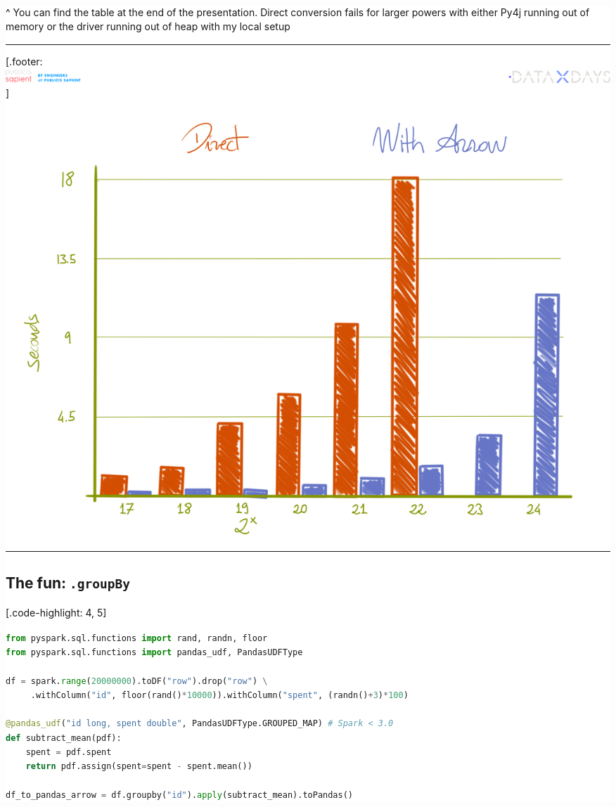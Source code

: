 
^ You can find the table at the end of the presentation. Direct conversion fails
for larger powers with either Py4j running out of memory or the driver running
out of heap with my local setup

---

[.footer: ![left](images/dataxdaysfooter.png)]

![fit](Images/toPandas-1.png)

---

## The fun: `.groupBy`

[.code-highlight: 4, 5]

```python
from pyspark.sql.functions import rand, randn, floor
from pyspark.sql.functions import pandas_udf, PandasUDFType

df = spark.range(20000000).toDF("row").drop("row") \
     .withColumn("id", floor(rand()*10000)).withColumn("spent", (randn()+3)*100)

@pandas_udf("id long, spent double", PandasUDFType.GROUPED_MAP) # Spark < 3.0
def subtract_mean(pdf):
    spent = pdf.spent
    return pdf.assign(spent=spent - spent.mean())

df_to_pandas_arrow = df.groupby("id").apply(subtract_mean).toPandas()
```


[^1]: in pyspark